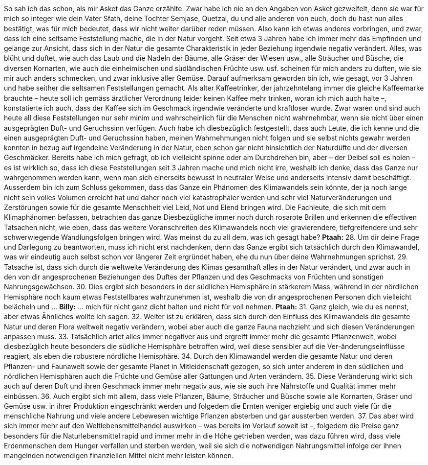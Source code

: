 So sah ich das schon, als mir Asket das Ganze erzählte. Zwar habe ich nie an den Angaben von Asket gezweifelt, denn sie war für mich so integer wie dein Vater Sfath, deine Tochter Semjase, Quetzal, du und alle anderen von euch, doch du hast nun alles bestätigt, was für mich bedeutet, dass wir nicht weiter darüber reden müssen. Also kann ich etwas anderes vorbringen, und zwar, dass ich eine seltsame Feststellung mache, die in der Natur vorgeht. Seit etwa 3 Jahren habe ich immer mehr das Empfinden und gelange zur Ansicht, dass sich in der Natur die gesamte Charakteristik in jeder Beziehung irgendwie negativ verändert. Alles, was blüht und duftet, wie auch das Laub und die Nadeln der Bäume, alle Gräser der Wiesen usw., alle Sträucher und Büsche, die diversen Kornarten, wie auch die einheimischen und südländischen Früchte usw. usf. scheinen für mich anders zu duften, wie sie mir auch anders schmecken, und zwar inklusive aller Gemüse. Darauf aufmerksam geworden bin ich, wie gesagt, vor 3 Jahren und habe seither die seltsamen Feststellungen gemacht. Als alter Kaffeetrinker, der jahrzehntelang immer die gleiche Kaffeemarke brauchte – heute soll ich gemäss ärztlicher Verordnung leider keinen Kaffee mehr trinken, woran ich mich auch halte –, konstatierte ich auch, dass der Kaffee sich im Geschmack irgendwie veränderte und kraftloser wurde. Zwar waren und sind auch heute all diese Feststellungen nur sehr minim und wahrscheinlich für die Menschen nicht wahrnehmbar, wenn sie nicht über einen ausgeprägten Duft- und Geruchssinn verfügen. Auch habe ich diesbezüglich festgestellt, dass auch Leute, die ich kenne und die einen ausgeprägten Duft- und Geruchssinn haben, meinen Wahrnehmungen nicht folgen und sie selbst nichts gewahr werden konnten in bezug auf irgendeine Veränderung in der Natur, eben schon gar nicht hinsichtlich der Naturdüfte und der diversen Geschmäcker. Bereits habe ich mich gefragt, ob ich vielleicht spinne oder am Durchdrehen bin, aber – der Deibel soll es holen – es ist wirklich so, dass ich diese Feststellungen seit 3 Jahren mache und mich nicht irre, weshalb ich denke, dass das Ganze nur wahrgenommen werden kann, wenn man sich einerseits bewusst in neutraler Weise und anderseits intensiv damit beschäftigt. Ausserdem bin ich zum Schluss gekommen, dass das Ganze ein Phänomen des Klimawandels sein könnte, der ja noch lange nicht sein volles Volumen erreicht hat und daher noch viel katastrophaler werden und sehr viel Naturveränderungen und Zerstörungen sowie für die gesamte Menschheit viel Leid, Not und Elend bringen wird. Die Fachleute, die sich mit dem Klimaphänomen befassen, betrachten das ganze Diesbezügliche immer noch durch rosarote Brillen und erkennen die effectiven Tatsachen nicht, wie eben, dass das weitere Voranschreiten des Klimawandels noch viel gravierendere, tiefgreifendere und sehr schwerwiegende Wandlungsfolgen bringen wird. Was meinst du zu all dem, was ich gesagt habe?
**Ptaah:**
28. Um dir deine Frage und Darlegung zu beantworten, muss ich nicht erst nachdenken, denn das Ganze ergibt sich tatsächlich durch den Klimawandel, was wir eindeutig auch selbst schon vor längerer Zeit ergründet haben, ehe du nun über deine Wahrnehmungen sprichst.
29. Tatsache ist, dass sich durch die weltweite Veränderung des Klimas gesamthaft alles in der Natur verändert, und zwar auch in den von dir angesprochenen Beziehungen des Duftes der Pflanzen und des Geschmacks von Früchten und sonstigen Nahrungsgewächsen.
30. Dies ergibt sich besonders in der südlichen Hemisphäre in stärkerem Mass, während in der nördlichen Hemisphäre noch kaum etwas Feststellbares wahrzunehmen ist, weshalb die von dir angesprochenen Personen dich vielleicht belächeln und …
**Billy:**
… mich für nicht ganz dicht halten und nicht für voll nehmen.
**Ptaah:**
31. Ganz gleich, wie du es nennst, aber etwas Ähnliches wollte ich sagen.
32. Weiter ist zu erklären, dass sich durch den Einfluss des Klimawandels die gesamte Natur und deren Flora weltweit negativ verändern, wobei aber auch die ganze Fauna nachzieht und sich diesen Veränderungen anpassen muss.
33. Tatsächlich artet alles immer negativer aus und ergreift immer mehr die gesamte Pflanzenwelt, wobei diesbezüglich heute besonders die südliche Hemisphäre betroffen wird, weil diese sensibler auf die Ver-änderungseinflüsse reagiert, als eben die robustere nördliche Hemisphäre.
34. Durch den Klimawandel werden die gesamte Natur und deren Pflanzen- und Faunawelt sowie der gesamte Planet in Mitleidenschaft gezogen, so sich unter anderem in den südlichen und nördlichen Hemisphären auch die Früchte und Gemüse aller Gattungen und Arten verändern.
35. Diese Veränderung wirkt sich auch auf deren Duft und ihren Geschmack immer mehr negativ aus, wie sie auch ihre Nährstoffe und Qualität immer mehr einbüssen.
36. Auch ergibt sich mit allem, dass viele Pflanzen, Bäume, Sträucher und Büsche sowie alle Kornarten, Gräser und Gemüse usw. in ihrer Produktion eingeschränkt werden und folgedem die Ernten weniger ergiebig und auch viele für die menschliche Nahrung und viele andere Lebewesen wichtige Pflanzen absterben und gar aussterben werden.
37. Das aber wird sich immer mehr auf den Weltlebensmittelhandel auswirken – was bereits im Vorlauf soweit ist –, folgedem die Preise ganz besonders für die Naturlebensmittel rapid und immer mehr in die Höhe getrieben werden, was dazu führen wird, dass viele Erdenmenschen dem Hunger verfallen und sterben werden, weil sie sich die notwendigen Nahrungsmittel infolge der ihnen mangelnden notwendigen finanziellen Mittel nicht mehr leisten können.